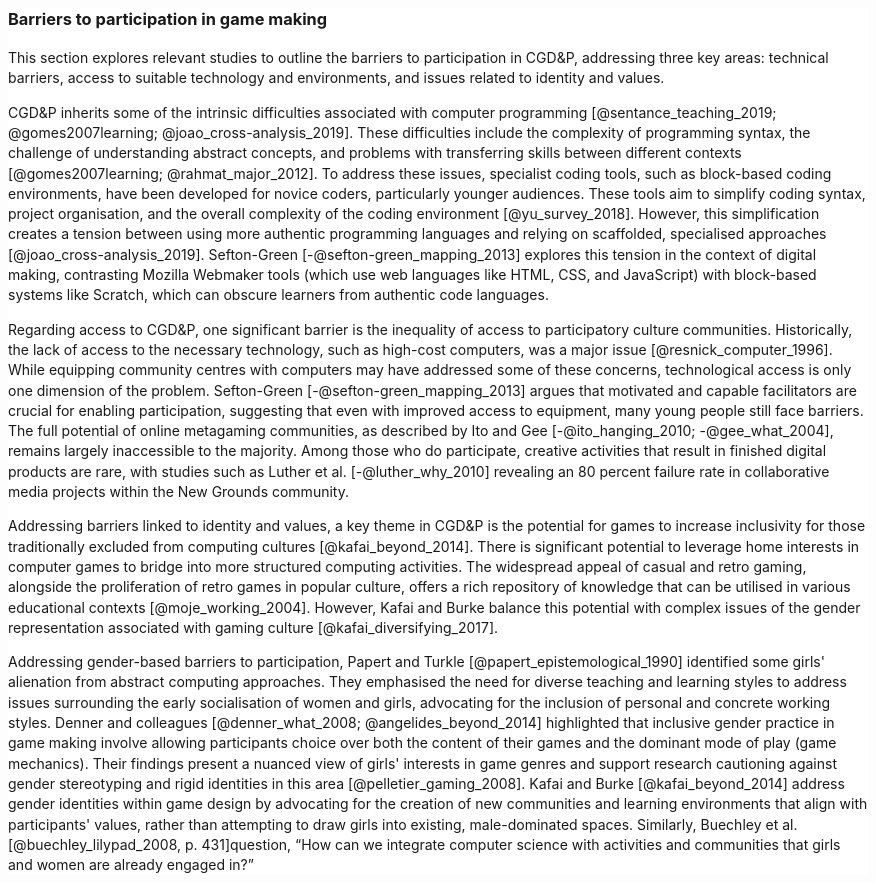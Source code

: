 













### Barriers to participation in game making

This section explores relevant studies to outline the barriers to participation in CGD&P, addressing three key areas: technical barriers, access to suitable technology and environments, and issues related to identity and values.

CGD&P inherits some of the intrinsic difficulties associated with computer programming [@sentance_teaching_2019; @gomes2007learning; @joao_cross-analysis_2019]. These difficulties include the complexity of programming syntax, the challenge of understanding abstract concepts, and problems with transferring skills between different contexts [@gomes2007learning; @rahmat_major_2012]. To address these issues, specialist coding tools, such as block-based coding environments, have been developed for novice coders, particularly younger audiences. These tools aim to simplify coding syntax, project organisation, and the overall complexity of the coding environment [@yu_survey_2018]. However, this simplification creates a tension between using more authentic programming languages and relying on scaffolded, specialised approaches  [@joao_cross-analysis_2019]. Sefton-Green [-@sefton-green_mapping_2013] explores this tension in the context of digital making, contrasting Mozilla Webmaker tools (which use web languages like HTML, CSS, and JavaScript) with block-based systems like Scratch, which can obscure learners from authentic code languages.





Regarding access to CGD&P, one significant barrier is the inequality of access to participatory culture communities. Historically, the lack of access to the necessary technology, such as high-cost computers, was a major issue [@resnick_computer_1996]. While equipping community centres with computers may have addressed some of these concerns, technological access is only one dimension of the problem. Sefton-Green [-@sefton-green_mapping_2013] argues that motivated and capable facilitators are crucial for enabling participation, suggesting that even with improved access to equipment, many young people still face barriers. The full potential of online metagaming communities, as described by Ito and Gee [-@ito_hanging_2010; -@gee_what_2004], remains largely inaccessible to the majority. Among those who do participate, creative activities that result in finished digital products are rare, with studies such as Luther et al. [-@luther_why_2010] revealing an 80 percent failure rate in collaborative media projects within the New Grounds community.

Addressing barriers linked to identity and values, a key theme in CGD&P is the potential for games to increase inclusivity for those traditionally excluded from computing cultures [@kafai_beyond_2014]. There is significant potential to leverage home interests in computer games to bridge into more structured computing activities. The widespread appeal of casual and retro gaming, alongside the proliferation of retro games in popular culture, offers a rich repository of knowledge that can be utilised in various educational contexts [@moje_working_2004]. However, Kafai and Burke balance this potential with complex issues of the gender representation associated with gaming culture [@kafai_diversifying_2017].

Addressing gender-based barriers to participation, Papert and Turkle [@papert_epistemological_1990] identified some girls' alienation from abstract computing approaches. They emphasised the need for diverse teaching and learning styles to address issues surrounding the early socialisation of women and girls, advocating for the inclusion of personal and concrete working styles. Denner and colleagues [@denner_what_2008; @angelides_beyond_2014] highlighted that inclusive gender practice in game making involve allowing participants choice over both the content of their games and the dominant mode of play (game mechanics). Their findings present a nuanced view of girls' interests in game genres and support research cautioning against gender stereotyping and rigid identities in this area [@pelletier_gaming_2008]. Kafai and Burke [@kafai_beyond_2014] address gender identities within game design by advocating for the creation of new communities and learning environments that align with participants' values, rather than attempting to draw girls into existing, male-dominated spaces. Similarly, Buechley et al. [@buechley_lilypad_2008, p. 431]question, “How can we integrate computer science with activities and communities that girls and women are already engaged in?”
